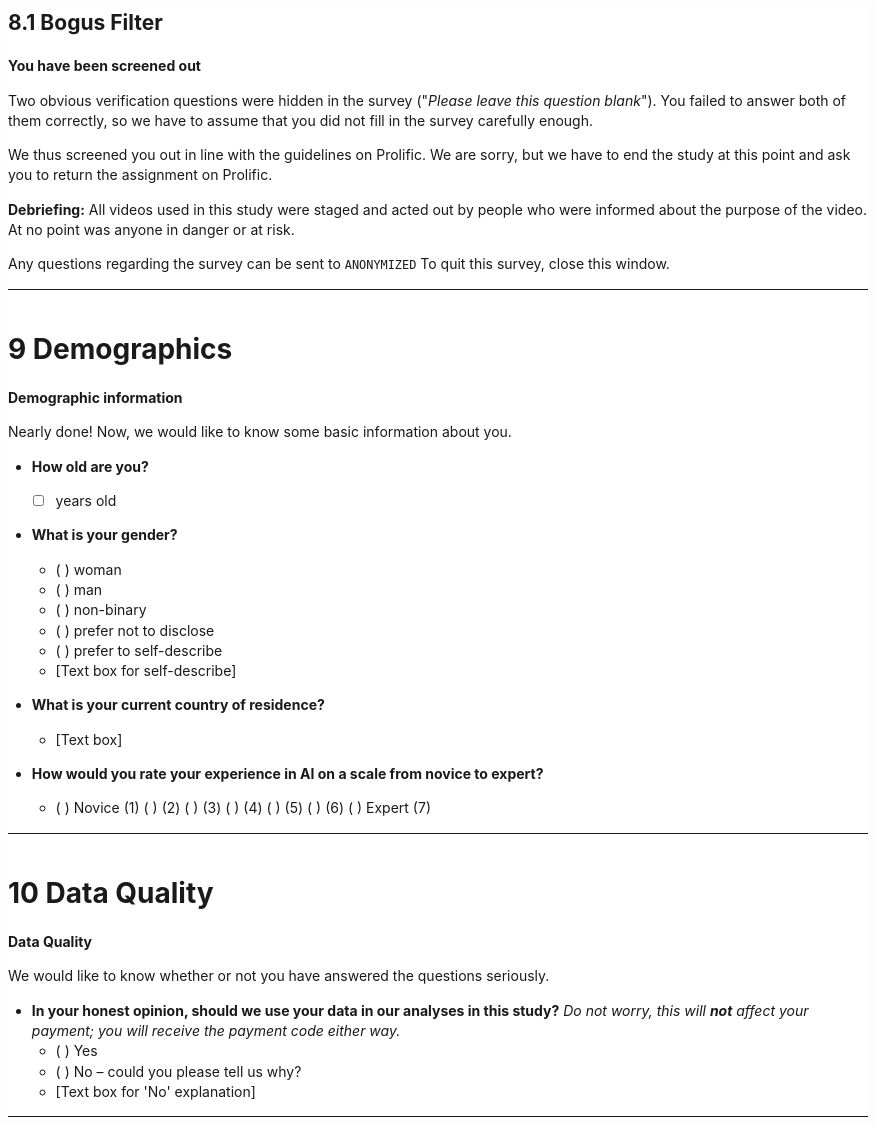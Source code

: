 
## 8.1 Bogus Filter

**You have been screened out**

Two obvious verification questions were hidden in the survey ("*Please leave this question blank*"). You failed to answer both of them correctly, so we have to assume that you did not fill in the survey carefully enough.

We thus screened you out in line with the guidelines on Prolific.
We are sorry, but we have to end the study at this point and ask you to return the assignment on Prolific.

**Debriefing:** All videos used in this study were staged and acted out by people who were informed about the purpose of the video. At no point was anyone in danger or at risk.

Any questions regarding the survey can be sent to `ANONYMIZED`
To quit this survey, close this window.

---

# 9 Demographics

**Demographic information**

Nearly done! Now, we would like to know some basic information about you.

*   **How old are you?**
    *   [ ] years old

*   **What is your gender?**
    *   ( ) woman
    *   ( ) man
    *   ( ) non-binary
    *   ( ) prefer not to disclose
    *   ( ) prefer to self-describe
    *   [Text box for self-describe]

*   **What is your current country of residence?**
    *   [Text box]

*   **How would you rate your experience in AI on a scale from novice to expert?**
    *   ( ) Novice (1) ( ) (2) ( ) (3) ( ) (4) ( ) (5) ( ) (6) ( ) Expert (7)

---

# 10 Data Quality

**Data Quality**

We would like to know whether or not you have answered the questions seriously.

*   **In your honest opinion, should we use your data in our analyses in this study?**
    *Do not worry, this will **not** affect your payment; you will receive the payment code either way.*
    *   ( ) Yes
    *   ( ) No – could you please tell us why?
    *   [Text box for 'No' explanation]

---